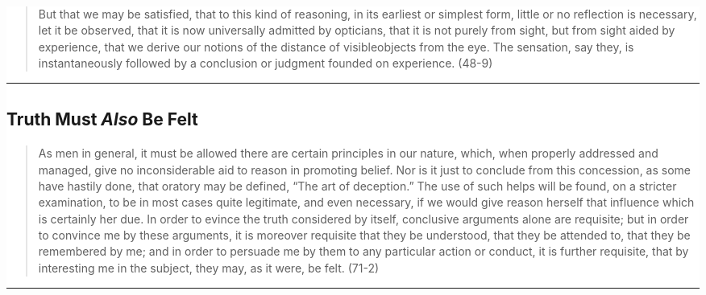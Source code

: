 > But that we may be satisfied, that to this kind of reasoning, in its earliest or simplest form, little or no reflection is necessary, let it be observed, that it is now universally admitted by opticians, that it is not purely from sight, but from sight aided by experience, that we derive our notions of the distance of visibleobjects from the eye. The sensation, say they, is instantaneously followed by a conclusion or judgment founded on experience. (48-9)
---
## Truth Must *Also* Be Felt

> As men in general, it must be allowed there are certain principles in our nature, which, when properly addressed and managed, give no inconsiderable aid to reason in promoting belief. Nor is it just to conclude from this concession, as some have hastily done, that oratory may be defined, “The art of deception.” The use of such helps will be found, on a stricter examination, to be in most cases quite legitimate, and even necessary, if we would give reason herself that influence which is certainly her due. In order to evince the truth considered by itself, conclusive arguments alone are requisite; but in order to convince me by these arguments, it is moreover requisite that they be understood, that they be attended to, that they be remembered by me; and in order to persuade me by them to any particular action or conduct, it is further requisite, that by interesting me in the subject, they may, as it were, be felt. (71-2)
---